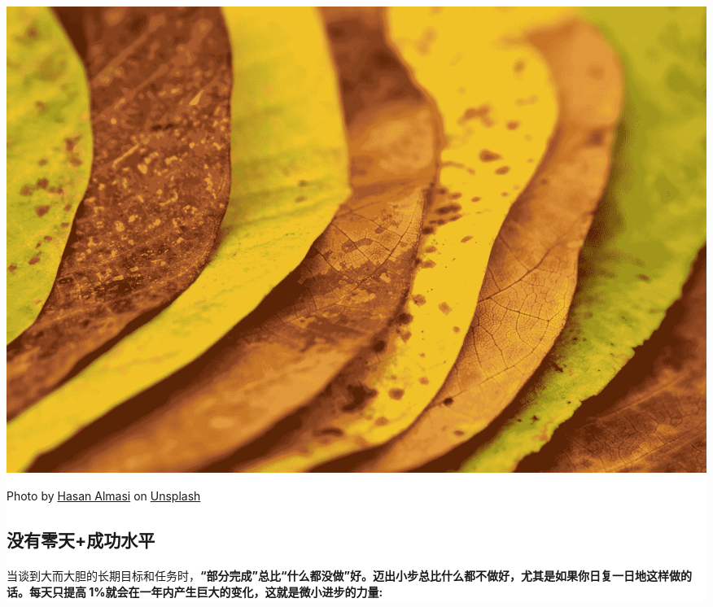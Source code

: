 ![](img/ba51e4840bb87f27a57b45fe220f4635.png)

Photo by [Hasan Almasi](https://unsplash.com/@hasanalmasi?utm_source=medium&utm_medium=referral) on [Unsplash](https://unsplash.com?utm_source=medium&utm_medium=referral)

## 没有零天+成功水平

当谈到大而大胆的长期目标和任务时，**“部分完成”总比“什么都没做”好。迈出小步总比什么都不做好，尤其是如果你日复一日地这样做的话。每天只提高 1%就会在一年内产生巨大的变化，这就是微小进步的力量:**
